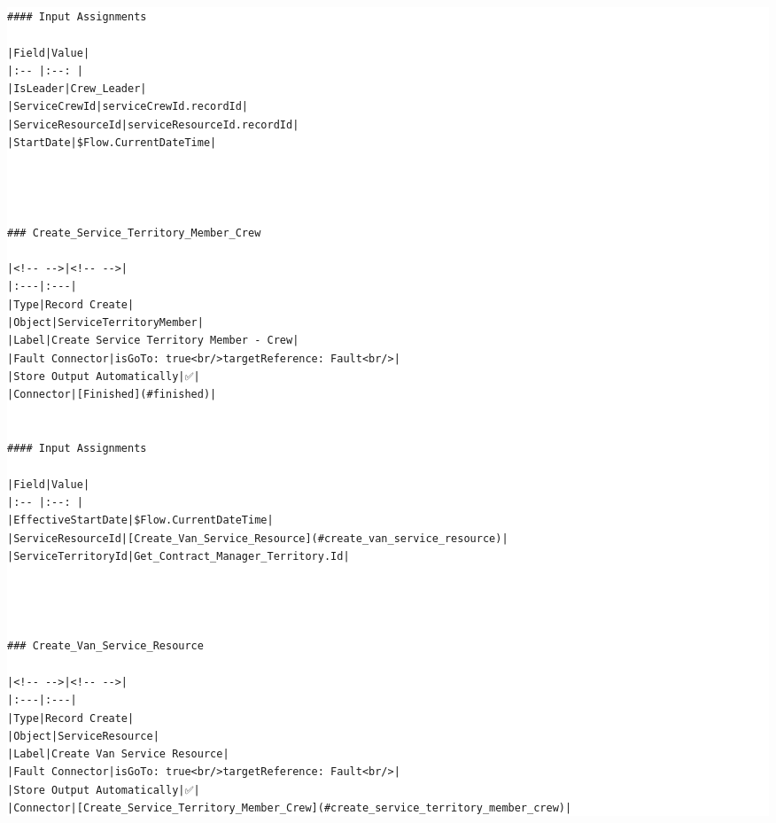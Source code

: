     
    #### Input Assignments
    
    |Field|Value|
    |:-- |:--: |
    |IsLeader|Crew_Leader|
    |ServiceCrewId|serviceCrewId.recordId|
    |ServiceResourceId|serviceResourceId.recordId|
    |StartDate|$Flow.CurrentDateTime|
    
    
    
    
    ### Create_Service_Territory_Member_Crew
    
    |<!-- -->|<!-- -->|
    |:---|:---|
    |Type|Record Create|
    |Object|ServiceTerritoryMember|
    |Label|Create Service Territory Member - Crew|
    |Fault Connector|isGoTo: true<br/>targetReference: Fault<br/>|
    |Store Output Automatically|✅|
    |Connector|[Finished](#finished)|
    
    
    #### Input Assignments
    
    |Field|Value|
    |:-- |:--: |
    |EffectiveStartDate|$Flow.CurrentDateTime|
    |ServiceResourceId|[Create_Van_Service_Resource](#create_van_service_resource)|
    |ServiceTerritoryId|Get_Contract_Manager_Territory.Id|
    
    
    
    
    ### Create_Van_Service_Resource
    
    |<!-- -->|<!-- -->|
    |:---|:---|
    |Type|Record Create|
    |Object|ServiceResource|
    |Label|Create Van Service Resource|
    |Fault Connector|isGoTo: true<br/>targetReference: Fault<br/>|
    |Store Output Automatically|✅|
    |Connector|[Create_Service_Territory_Member_Crew](#create_service_territory_member_crew)|
    